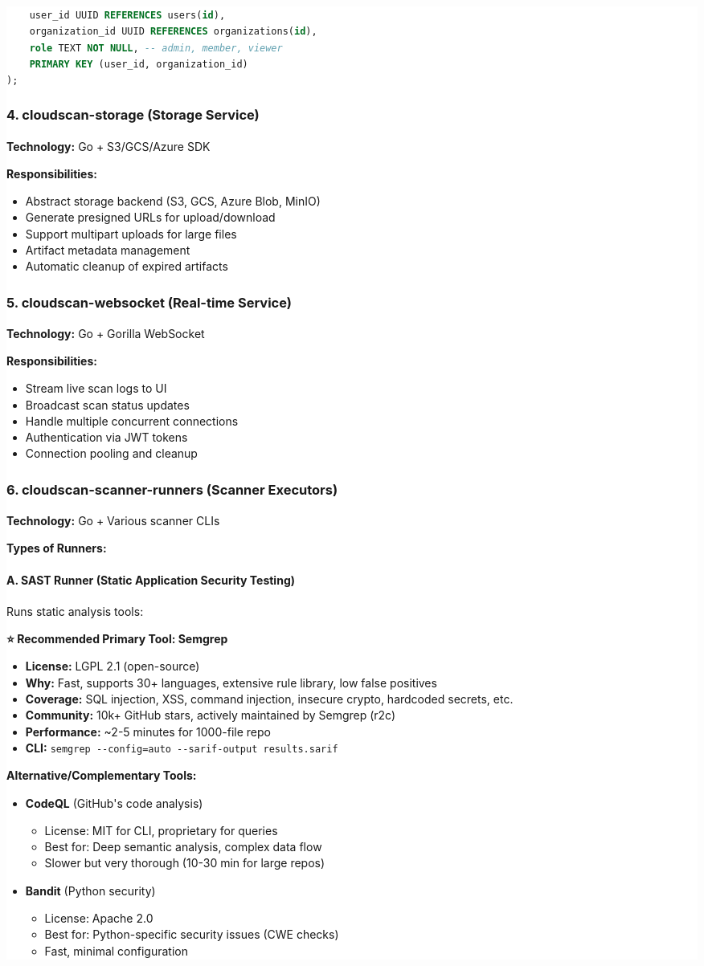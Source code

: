 ```sql
    user_id UUID REFERENCES users(id),
    organization_id UUID REFERENCES organizations(id),
    role TEXT NOT NULL, -- admin, member, viewer
    PRIMARY KEY (user_id, organization_id)
);
```

### **4. cloudscan-storage (Storage Service)**
**Technology:** Go + S3/GCS/Azure SDK

**Responsibilities:**
- Abstract storage backend (S3, GCS, Azure Blob, MinIO)
- Generate presigned URLs for upload/download
- Support multipart uploads for large files
- Artifact metadata management
- Automatic cleanup of expired artifacts

### **5. cloudscan-websocket (Real-time Service)**
**Technology:** Go + Gorilla WebSocket

**Responsibilities:**
- Stream live scan logs to UI
- Broadcast scan status updates
- Handle multiple concurrent connections
- Authentication via JWT tokens
- Connection pooling and cleanup

### **6. cloudscan-scanner-runners (Scanner Executors)**
**Technology:** Go + Various scanner CLIs

**Types of Runners:**

#### **A. SAST Runner** (Static Application Security Testing)
Runs static analysis tools:

**⭐ Recommended Primary Tool: Semgrep**
- **License:** LGPL 2.1 (open-source)
- **Why:** Fast, supports 30+ languages, extensive rule library, low false positives
- **Coverage:** SQL injection, XSS, command injection, insecure crypto, hardcoded secrets, etc.
- **Community:** 10k+ GitHub stars, actively maintained by Semgrep (r2c)
- **Performance:** ~2-5 minutes for 1000-file repo
- **CLI:** `semgrep --config=auto --sarif-output results.sarif`

**Alternative/Complementary Tools:**
- **CodeQL** (GitHub's code analysis)
  - License: MIT for CLI, proprietary for queries
  - Best for: Deep semantic analysis, complex data flow
  - Slower but very thorough (10-30 min for large repos)

- **Bandit** (Python security)
  - License: Apache 2.0
  - Best for: Python-specific security issues (CWE checks)
  - Fast, minimal configuration

